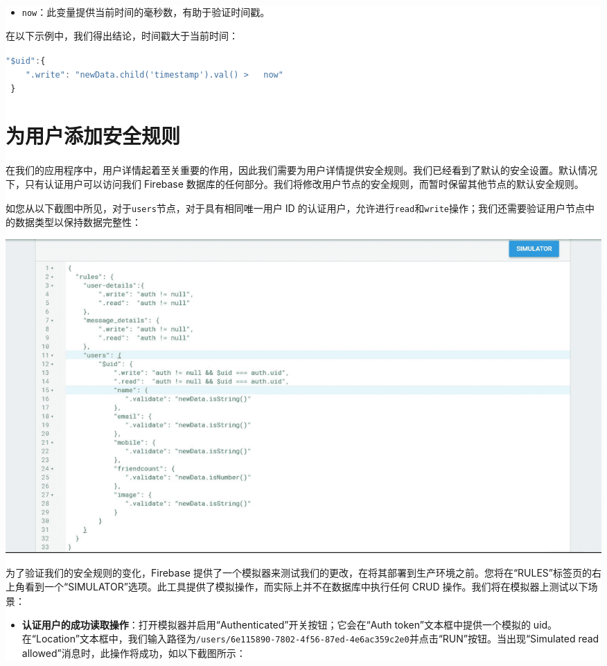 +   `now`：此变量提供当前时间的毫秒数，有助于验证时间戳。

在以下示例中，我们得出结论，时间戳大于当前时间：

```js
"$uid":{
    ".write": "newData.child('timestamp').val() >   now"
 }
```

# 为用户添加安全规则

在我们的应用程序中，用户详情起着至关重要的作用，因此我们需要为用户详情提供安全规则。我们已经看到了默认的安全设置。默认情况下，只有认证用户可以访问我们 Firebase 数据库的任何部分。我们将修改用户节点的安全规则，而暂时保留其他节点的默认安全规则。

如您从以下截图中所见，对于`users`节点，对于具有相同唯一用户 ID 的认证用户，允许进行`read`和`write`操作；我们还需要验证用户节点中的数据类型以保持数据完整性：

![](img/00058.jpeg)

为了验证我们的安全规则的变化，Firebase 提供了一个模拟器来测试我们的更改，在将其部署到生产环境之前。您将在“RULES”标签页的右上角看到一个“SIMULATOR”选项。此工具提供了模拟操作，而实际上并不在数据库中执行任何 CRUD 操作。我们将在模拟器上测试以下场景：

+   **认证用户的成功读取操作**：打开模拟器并启用“Authenticated”开关按钮；它会在“Auth token”文本框中提供一个模拟的 uid。在“Location”文本框中，我们输入路径为`/users/6e115890-7802-4f56-87ed-4e6ac359c2e0`并点击“RUN”按钮。当出现“Simulated read allowed”消息时，此操作将成功，如以下截图所示：
